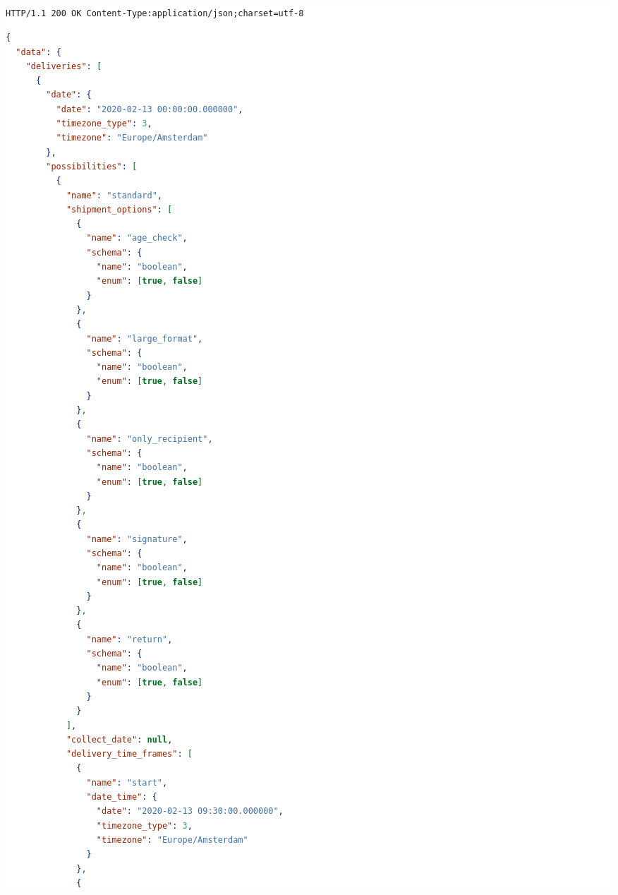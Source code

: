 ```
HTTP/1.1 200 OK Content-Type:application/json;charset=utf-8
```

```json
{
  "data": {
    "deliveries": [
      {
        "date": {
          "date": "2020-02-13 00:00:00.000000",
          "timezone_type": 3,
          "timezone": "Europe/Amsterdam"
        },
        "possibilities": [
          {
            "name": "standard",
            "shipment_options": [
              {
                "name": "age_check",
                "schema": {
                  "name": "boolean",
                  "enum": [true, false]
                }
              },
              {
                "name": "large_format",
                "schema": {
                  "name": "boolean",
                  "enum": [true, false]
                }
              },
              {
                "name": "only_recipient",
                "schema": {
                  "name": "boolean",
                  "enum": [true, false]
                }
              },
              {
                "name": "signature",
                "schema": {
                  "name": "boolean",
                  "enum": [true, false]
                }
              },
              {
                "name": "return",
                "schema": {
                  "name": "boolean",
                  "enum": [true, false]
                }
              }
            ],
            "collect_date": null,
            "delivery_time_frames": [
              {
                "name": "start",
                "date_time": {
                  "date": "2020-02-13 09:30:00.000000",
                  "timezone_type": 3,
                  "timezone": "Europe/Amsterdam"
                }
              },
              {
```

[Webhook]: /api-reference/04.data-types.html#webhook
[array]: /api-reference/04.data-types.html#array
[boolean]: /api-reference/04.data-types.html#boolean
[carrier]: /api-reference/04.data-types.html#carrier
[coordinates]: /api-reference/04.data-types.html#coordinates
[country_code]: /api-reference/04.data-types.html#country-code
[currency]: /api-reference/04.data-types.html#currency
[date]: /api-reference/04.data-types.html#date
[delivery_type]: /api-reference/04.data-types.html#delivery-type
[description]: /api-reference/04.data-types.html#description
[eori_number]: /api-reference/04.data-types.html#eori-number
[float]: /api-reference/04.data-types.html#float
[integer]: /api-reference/04.data-types.html#integer
[isic_code]: /api-reference/04.data-types.html#isic-code
[label_position]: /api-reference/04.data-types.html#label-position
[main]: /api-reference/04.data-types.html#main
[month_digit]: /api-reference/04.data-types.html#month-digit
[package_contents]: /api-reference/04.data-types.html#package-contents
[package_type]: /api-reference/04.data-types.html#package-type
[paper_size]: /api-reference/04.data-types.html#paper-size
[platform]: /api-reference/04.data-types.html#platform
[price]: /api-reference/04.data-types.html#price
[shipment_status]: /api-reference/04.data-types.html#shipment-status
[sort_order]: /api-reference/04.data-types.html#sort-order
[string]: /api-reference/04.data-types.html#string
[text]: /api-reference/04.data-types.html#text
[time]: /api-reference/04.data-types.html#time
[timestamp]: /api-reference/04.data-types.html#timestamp
[vat_number]: /api-reference/04.data-types.html#vat-number
[weekday_digit]: /api-reference/04.data-types.html#weekday-digit
[weekday_string]: /api-reference/04.data-types.html#weekday-string